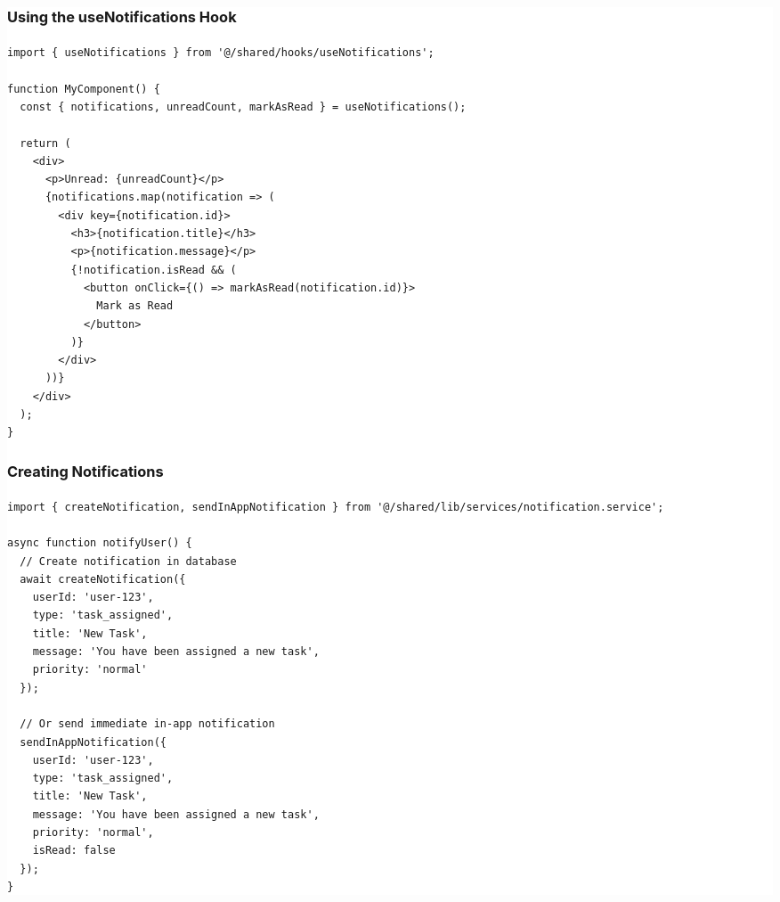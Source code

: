 ### Using the useNotifications Hook

```tsx
import { useNotifications } from '@/shared/hooks/useNotifications';

function MyComponent() {
  const { notifications, unreadCount, markAsRead } = useNotifications();

  return (
    <div>
      <p>Unread: {unreadCount}</p>
      {notifications.map(notification => (
        <div key={notification.id}>
          <h3>{notification.title}</h3>
          <p>{notification.message}</p>
          {!notification.isRead && (
            <button onClick={() => markAsRead(notification.id)}>
              Mark as Read
            </button>
          )}
        </div>
      ))}
    </div>
  );
}
```

### Creating Notifications

```tsx
import { createNotification, sendInAppNotification } from '@/shared/lib/services/notification.service';

async function notifyUser() {
  // Create notification in database
  await createNotification({
    userId: 'user-123',
    type: 'task_assigned',
    title: 'New Task',
    message: 'You have been assigned a new task',
    priority: 'normal'
  });

  // Or send immediate in-app notification
  sendInAppNotification({
    userId: 'user-123',
    type: 'task_assigned',
    title: 'New Task',
    message: 'You have been assigned a new task',
    priority: 'normal',
    isRead: false
  });
}
```

